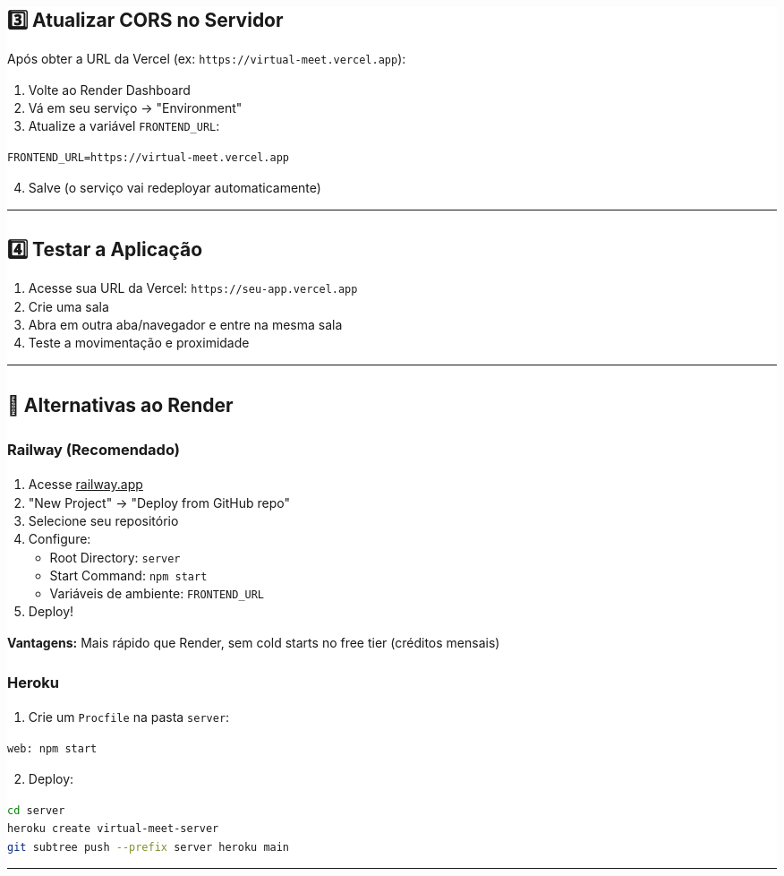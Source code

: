 
## 3️⃣ Atualizar CORS no Servidor

Após obter a URL da Vercel (ex: `https://virtual-meet.vercel.app`):

1. Volte ao Render Dashboard
2. Vá em seu serviço → "Environment"
3. Atualize a variável `FRONTEND_URL`:
```
FRONTEND_URL=https://virtual-meet.vercel.app
```
4. Salve (o serviço vai redeployar automaticamente)

---

## 4️⃣ Testar a Aplicação

1. Acesse sua URL da Vercel: `https://seu-app.vercel.app`
2. Crie uma sala
3. Abra em outra aba/navegador e entre na mesma sala
4. Teste a movimentação e proximidade

---

## 🔄 Alternativas ao Render

### Railway (Recomendado)

1. Acesse [railway.app](https://railway.app)
2. "New Project" → "Deploy from GitHub repo"
3. Selecione seu repositório
4. Configure:
   - Root Directory: `server`
   - Start Command: `npm start`
   - Variáveis de ambiente: `FRONTEND_URL`
5. Deploy!

**Vantagens:** Mais rápido que Render, sem cold starts no free tier (créditos mensais)

### Heroku

1. Crie um `Procfile` na pasta `server`:
```
web: npm start
```

2. Deploy:
```bash
cd server
heroku create virtual-meet-server
git subtree push --prefix server heroku main
```

---
